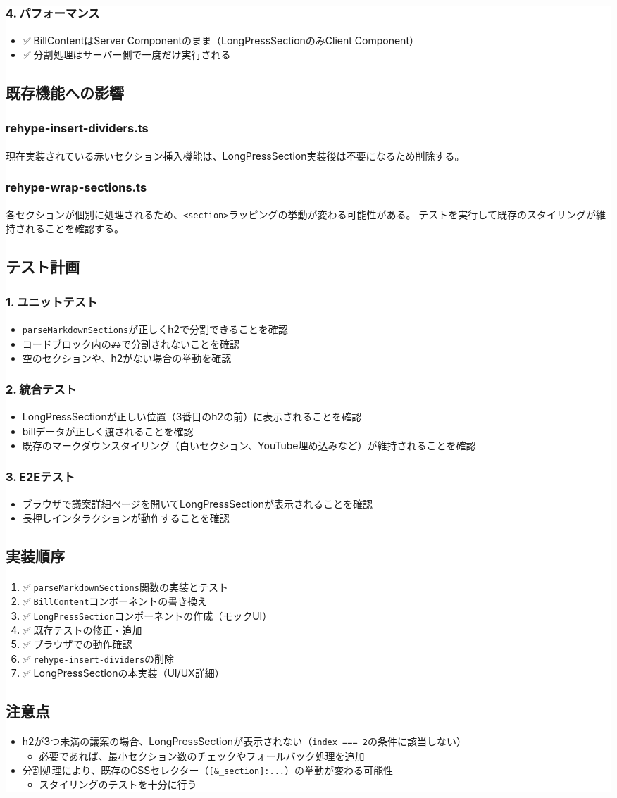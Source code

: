 ### 4. パフォーマンス
- ✅ BillContentはServer Componentのまま（LongPressSectionのみClient Component）
- ✅ 分割処理はサーバー側で一度だけ実行される

## 既存機能への影響

### rehype-insert-dividers.ts
現在実装されている赤いセクション挿入機能は、LongPressSection実装後は不要になるため削除する。

### rehype-wrap-sections.ts
各セクションが個別に処理されるため、`<section>`ラッピングの挙動が変わる可能性がある。
テストを実行して既存のスタイリングが維持されることを確認する。

## テスト計画

### 1. ユニットテスト
- `parseMarkdownSections`が正しくh2で分割できることを確認
- コードブロック内の`##`で分割されないことを確認
- 空のセクションや、h2がない場合の挙動を確認

### 2. 統合テスト
- LongPressSectionが正しい位置（3番目のh2の前）に表示されることを確認
- billデータが正しく渡されることを確認
- 既存のマークダウンスタイリング（白いセクション、YouTube埋め込みなど）が維持されることを確認

### 3. E2Eテスト
- ブラウザで議案詳細ページを開いてLongPressSectionが表示されることを確認
- 長押しインタラクションが動作することを確認

## 実装順序

1. ✅ `parseMarkdownSections`関数の実装とテスト
2. ✅ `BillContent`コンポーネントの書き換え
3. ✅ `LongPressSection`コンポーネントの作成（モックUI）
4. ✅ 既存テストの修正・追加
5. ✅ ブラウザでの動作確認
6. ✅ `rehype-insert-dividers`の削除
7. ✅ LongPressSectionの本実装（UI/UX詳細）

## 注意点

- h2が3つ未満の議案の場合、LongPressSectionが表示されない（`index === 2`の条件に該当しない）
  - 必要であれば、最小セクション数のチェックやフォールバック処理を追加
- 分割処理により、既存のCSSセレクター（`[&_section]:...`）の挙動が変わる可能性
  - スタイリングのテストを十分に行う
